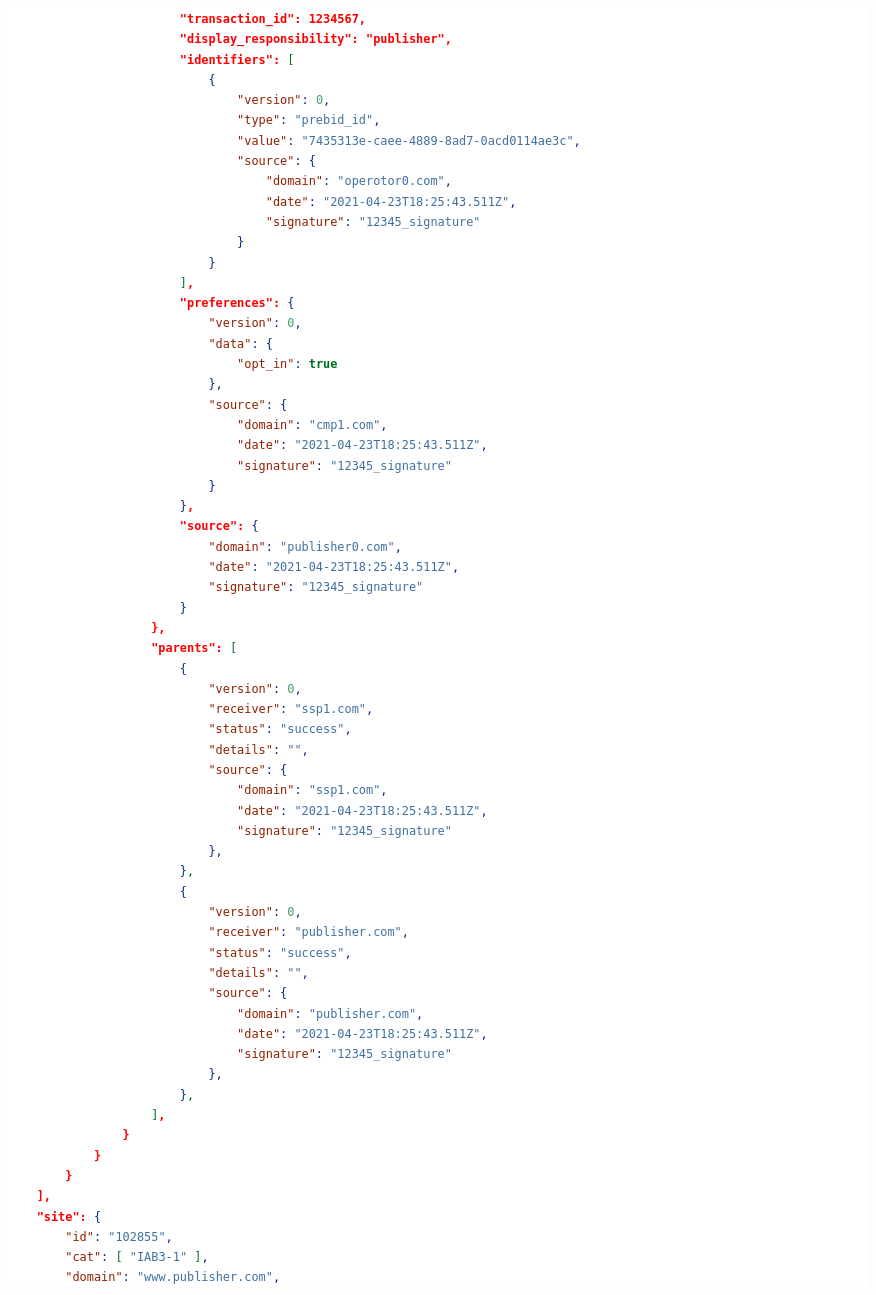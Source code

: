 ```json
                        "transaction_id": 1234567,
                        "display_responsibility": "publisher",
                        "identifiers": [
                            {
                                "version": 0,
                                "type": "prebid_id",
                                "value": "7435313e-caee-4889-8ad7-0acd0114ae3c",
                                "source": {
                                    "domain": "operotor0.com",
                                    "date": "2021-04-23T18:25:43.511Z",
                                    "signature": "12345_signature"
                                }
                            }
                        ],
                        "preferences": {
                            "version": 0,
                            "data": { 
                                "opt_in": true 
                            },
                            "source": {
                                "domain": "cmp1.com",
                                "date": "2021-04-23T18:25:43.511Z",
                                "signature": "12345_signature"
                            }
                        },
                        "source": {
                            "domain": "publisher0.com",
                            "date": "2021-04-23T18:25:43.511Z",
                            "signature": "12345_signature"
                        }
                    },
                    "parents": [
                        {
                            "version": 0,
                            "receiver": "ssp1.com",
                            "status": "success",
                            "details": "",
                            "source": {
                                "domain": "ssp1.com",
                                "date": "2021-04-23T18:25:43.511Z",
                                "signature": "12345_signature"
                            },
                        },
                        {
                            "version": 0,
                            "receiver": "publisher.com",
                            "status": "success",
                            "details": "",
                            "source": {
                                "domain": "publisher.com",
                                "date": "2021-04-23T18:25:43.511Z",
                                "signature": "12345_signature"
                            },
                        },
                    ],
                }
            }
        }
    ],
    "site": {
        "id": "102855",
        "cat": [ "IAB3-1" ],
        "domain": "www.publisher.com",
```